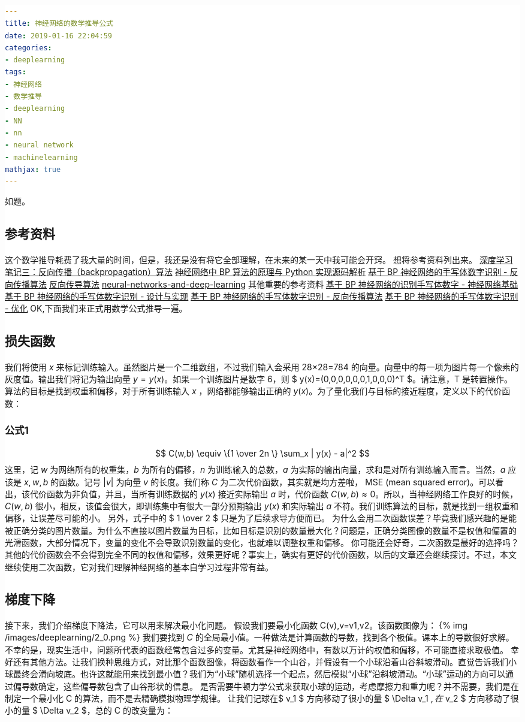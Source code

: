 ```yaml
---
title: 神经网络的数学推导公式
date: 2019-01-16 22:04:59
categories:
- deeplearning
tags:
- 神经网络
- 数学推导
- deeplearning
- NN
- nn
- neural network
- machinelearning
mathjax: true
---
```

如题。

## 参考资料
这个数学推导耗费了我大量的时间，但是，我还是没有将它全部理解，在未来的某一天中我可能会开窍。
想将参考资料列出来。
[深度学习笔记三：反向传播（backpropagation）算法](https://blog.csdn.net/xierhacker/article/details/53431207)
[神经网络中 BP 算法的原理与 Python 实现源码解析](https://www.cnblogs.com/nice107/p/8109236.html)
[基于 BP 神经网络的手写体数字识别 - 反向传播算法](http://www.lyyyuna.com/2016/06/26/handwritten-neural-net03/)
[反向传导算法](http://deeplearning.stanford.edu/wiki/index.php/%E5%8F%8D%E5%90%91%E4%BC%A0%E5%AF%BC%E7%AE%97%E6%B3%95)
[neural-networks-and-deep-learning](https://github.com/mnielsen/neural-networks-and-deep-learning/tree/master/src)
其他重要的参考资料
[基于 BP 神经网络的识别手写体数字 - 神经网络基础](http://www.lyyyuna.com/2016/05/29/handwritten-neural-net/)
[基于 BP 神经网络的手写体数字识别 - 设计与实现](http://www.lyyyuna.com/2016/06/25/handwritten-neural-net02/)
[基于 BP 神经网络的手写体数字识别 - 反向传播算法](http://www.lyyyuna.com/2016/06/26/handwritten-neural-net03/)
[基于 BP 神经网络的手写体数字识别 - 优化](http://www.lyyyuna.com/2016/06/30/handwritten-neural-net04/)
OK,下面我们来正式用数学公式推导一遍。
## 损失函数
我们将使用 $x$ 来标记训练输入。虽然图片是一个二维数组，不过我们输入会采用 28×28=784 的向量。向量中的每一项为图片每一个像素的灰度值。输出我们将记为输出向量 $y=y(x)$。如果一个训练图片是数字 6，则 $ y(x)=(0,0,0,0,0,0,1,0,0,0)^T $。请注意，T 是转置操作。
算法的目标是找到权重和偏移，对于所有训练输入 $x$ ，网络都能够输出正确的 $y(x)$。为了量化我们与目标的接近程度，定义以下的代价函数：
### 公式1
$$ C(w,b) \equiv  \{1 \over 2n \} \sum_x | y(x) - a|^2 $$
这里，记 $w$ 为网络所有的权重集，$b$ 为所有的偏移，$n$ 为训练输入的总数，$a$ 为实际的输出向量，求和是对所有训练输入而言。当然，$a$ 应该是 $x,w,b$ 的函数。记号 $|v|$ 为向量 $v$ 的长度。我们称 $C$ 为二次代价函数，其实就是均方差啦， MSE (mean squared error)。可以看出，该代价函数为非负值，并且，当所有训练数据的 $y(x)$ 接近实际输出 $a$ 时，代价函数 $C(w,b)≈0$。所以，当神经网络工作良好的时候，$C(w,b)$ 很小，相反，该值会很大，即训练集中有很大一部分预期输出 $y(x$) 和实际输出 $a$ 不符。我们训练算法的目标，就是找到一组权重和偏移，让误差尽可能的小。
另外，式子中的 $ 1 \over 2 $ 只是为了后续求导方便而已。
为什么会用二次函数误差？毕竟我们感兴趣的是能被正确分类的图片数量。为什么不直接以图片数量为目标，比如目标是识别的数量最大化？问题是，正确分类图像的数量不是权值和偏置的光滑函数，大部分情况下，变量的变化不会导致识别数量的变化，也就难以调整权重和偏移。
你可能还会好奇，二次函数是最好的选择吗？其他的代价函数会不会得到完全不同的权值和偏移，效果更好呢？事实上，确实有更好的代价函数，以后的文章还会继续探讨。不过，本文继续使用二次函数，它对我们理解神经网络的基本自学习过程非常有益。
## 梯度下降
接下来，我们介绍梯度下降法，它可以用来解决最小化问题。
假设我们要最小化函数 C(v),v=v1,v2。该函数图像为：
{% img /images/deeplearning/2_0.png %}
我们要找到 $C$ 的全局最小值。一种做法是计算函数的导数，找到各个极值。课本上的导数很好求解。不幸的是，现实生活中，问题所代表的函数经常包含过多的变量。尤其是神经网络中，有数以万计的权值和偏移，不可能直接求取极值。
幸好还有其他方法。让我们换种思维方式，对比那个函数图像，将函数看作一个山谷，并假设有一个小球沿着山谷斜坡滑动。直觉告诉我们小球最终会滑向坡底。也许这就能用来找到最小值？我们为“小球”随机选择一个起点，然后模拟“小球”沿斜坡滑动。“小球”运动的方向可以通过偏导数确定，这些偏导数包含了山谷形状的信息。
是否需要牛顿力学公式来获取小球的运动，考虑摩擦力和重力呢？并不需要，我们是在制定一个最小化 C 的算法，而不是去精确模拟物理学规律。
让我们记球在$ v_1 $ 方向移动了很小的量 $ \Delta v_1 $,在$ v_2 $ 方向移动了很小的量 $ \Delta v_2 $，总的 C 的改变量为：